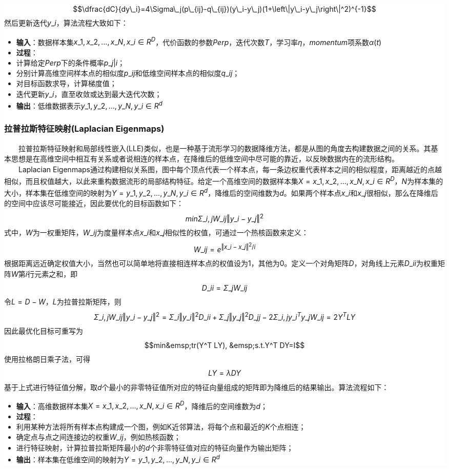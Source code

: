 $$\dfrac{dC}{dy\_i}=4\Sigma\_j(p\_{ij}-q\_{ij})(y\_i-y\_j)(1+\left\|y\_i-y\_j\right\|^2)^{-1}$$
然后更新迭代$y\_i$，算法流程大致如下：  

- **输入**：数据样本集${x\_1,x\_2,…,x\_N},x\_i∈R^D$，代价函数的参数$Perp$，迭代次数$T$，学习率$η$，$momentum$项系数$α(t)$
- **过程**：  
- 计算给定$Perp$下的条件概率$p\_{j|i}$；   
- 分别计算高维空间样本点的相似度$p\_{ij}$和低维空间样本点的相似度$q\_{ij}$；  
- 对目标函数求导，计算梯度值；  
- 迭代更新$y\_i$，直至收敛或达到最大迭代次数；  
- **输出**：低维数据表示${y\_1,y\_2,…,y\_N},y\_i∈R^d$

### 拉普拉斯特征映射(Laplacian Eigenmaps)
&emsp;&emsp;拉普拉斯特征映射和局部线性嵌入(LLE)类似，也是一种基于流形学习的数据降维方法，都是从图的角度去构建数据之间的关系。其基本思想是在高维空间中相互有关系或者说相连的样本点，在降维后的低维空间中尽可能的靠近，以反映数据内在的流形结构。  
&emsp;&emsp;Laplacian Eigenmaps通过构建相似关系图，图中每个顶点代表一个样本点，每一条边权重代表样本之间的相似程度，距离越近的点越相似，而且权值越大，以此来重构数据流形的局部结构特征。给定一个高维空间的数据样本集$X={x\_1,x\_2,…,x\_N },x\_i∈R^D$，$N$为样本集的大小，样本集在低维空间的映射为$Y={y\_1,y\_2,…,y\_N},y\_i∈R^d$，降维后的空间维数为$d$。如果两个样本点$x\_i$和$x\_j$很相似，那么在降维后的空间中应该尽可能接近，因此要优化的目标函数如下：
$$min\Sigma\_{i,j} W\_{ij} ‖y\_i-y\_j ‖^2 $$
式中，$W$为一权重矩阵，$W\_{ij}$为度量样本点$x\_i$和$x\_j$相似性的权值，可通过一个热核函数来定义：
$$W\_{ij}=e^{‖x\_i-x\_j‖^2/i}$$
根据距离远近确定权值大小，当然也可以简单地将直接相连样本点的权值设为$1$，其他为$0$。定义一个对角矩阵$D$，对角线上元素$D\_{ii}$为权重矩阵$W$第$i$行元素之和，即
$$D\_{ii}=\Sigma\_j W\_{ij}$$
令$L=D-W$，$L$为拉普拉斯矩阵，则
$$\Sigma\_{i,j} W\_{ij} ‖y\_i-y\_j‖^2 = \Sigma\_i ‖y\_i‖^2 D\_{ii} + \Sigma\_j ‖y\_j‖^2 D\_{jj} - 2\Sigma\_{i,j} y\_i^T y\_j W\_{ij} = 2Y^T LY$$
因此最优化目标可重写为
$$min⁡&emsp;tr(Y^T LY), &emsp;s.t.Y^T DY=I$$
使用拉格朗日乘子法，可得
$$LY=λDY$$
基于上式进行特征值分解，取$d$个最小的非零特征值所对应的特征向量组成的矩阵即为降维后的结果输出。算法流程如下：

- **输入**：高维数据样本集$X={x\_1,x\_2,…,x\_N},x\_i∈R^D$，降维后的空间维数为$d$；  
- **过程**：
- 利用某种方法将所有样本点构建成一个图，例如K近邻算法，将每个点和最近的$K$个点相连；
- 确定点与点之间连接边的权重$W\_{ij}$，例如热核函数；
- 进行特征映射，计算拉普拉斯矩阵最小的$d$个非零特征值对应的特征向量作为输出矩阵；  
- **输出**：样本集在低维空间的映射为$Y={y\_1,y\_2,…,y\_N},y\_i∈R^d$


























